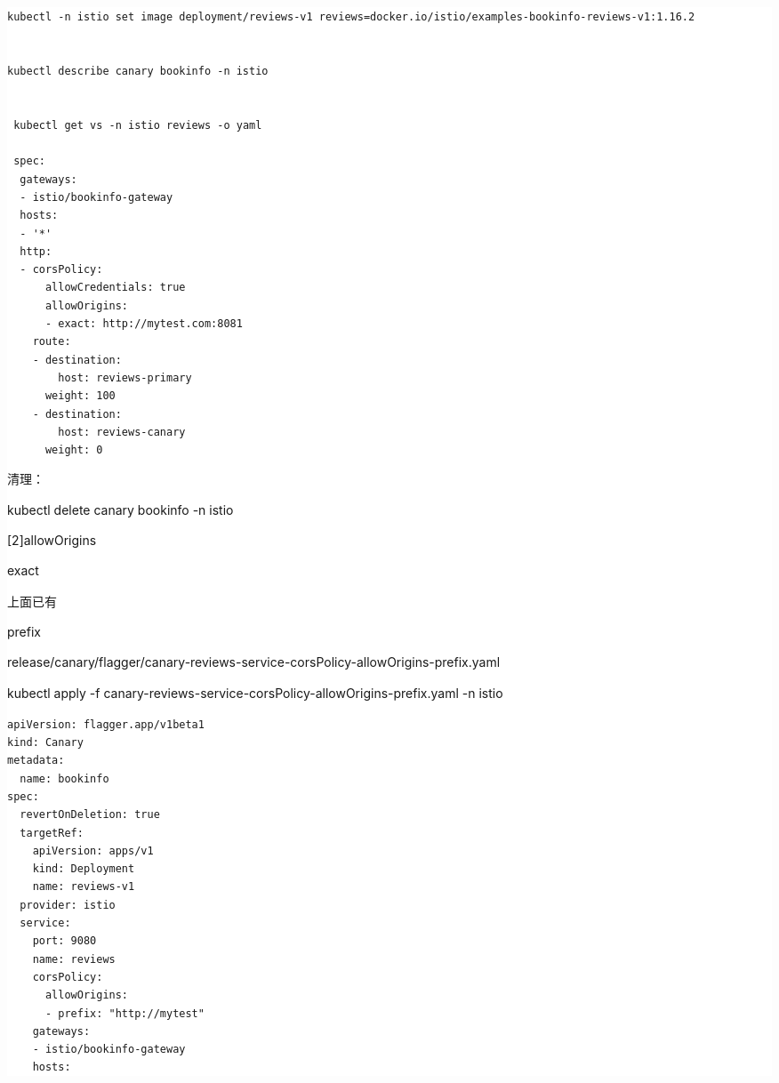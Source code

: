 ```
kubectl -n istio set image deployment/reviews-v1 reviews=docker.io/istio/examples-bookinfo-reviews-v1:1.16.2


kubectl describe canary bookinfo -n istio


 kubectl get vs -n istio reviews -o yaml
 
 spec:
  gateways:
  - istio/bookinfo-gateway
  hosts:
  - '*'
  http:
  - corsPolicy:
      allowCredentials: true
      allowOrigins:
      - exact: http://mytest.com:8081
    route:
    - destination:
        host: reviews-primary
      weight: 100
    - destination:
        host: reviews-canary
      weight: 0

```

清理：

kubectl delete canary bookinfo -n istio



[2]allowOrigins

exact

上面已有

prefix

release/canary/flagger/canary-reviews-service-corsPolicy-allowOrigins-prefix.yaml

kubectl apply -f canary-reviews-service-corsPolicy-allowOrigins-prefix.yaml -n istio

```
apiVersion: flagger.app/v1beta1
kind: Canary
metadata:
  name: bookinfo
spec:
  revertOnDeletion: true
  targetRef:
    apiVersion: apps/v1
    kind: Deployment
    name: reviews-v1
  provider: istio
  service:
    port: 9080
    name: reviews
    corsPolicy:
      allowOrigins:
      - prefix: "http://mytest"
    gateways:
    - istio/bookinfo-gateway
    hosts:
```